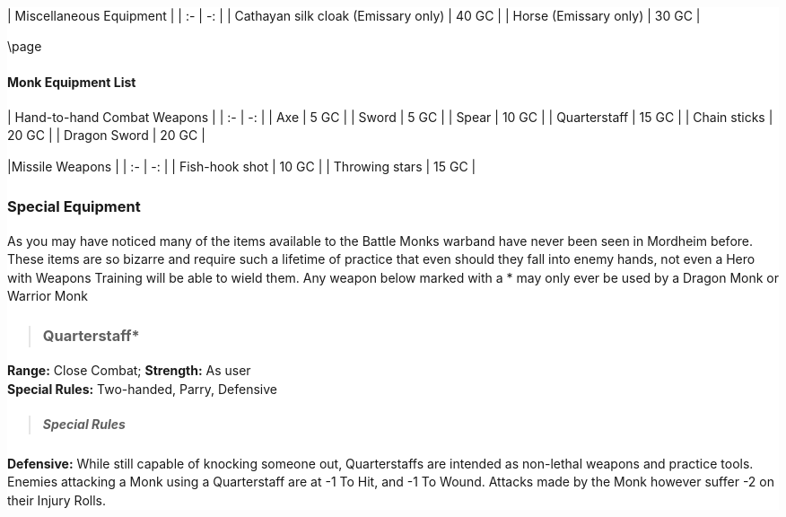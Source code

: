 | Miscellaneous Equipment |
| :- | -: |
| Cathayan silk cloak (Emissary only) | 40 GC |
| Horse (Emissary only) |  30 GC |

\page

#### Monk Equipment List
| Hand-to-hand Combat Weapons |
| :- | -: |
| Axe | 5 GC |
| Sword | 5 GC |
| Spear | 10 GC |
| Quarterstaff | 15 GC |
| Chain sticks | 20 GC |
| Dragon Sword | 20 GC |

 |Missile Weapons | 
 | :- | -: |
| Fish-hook shot |  10 GC |
| Throwing stars | 15 GC |

<div class='pageNumber auto'></div>

### Special Equipment

As you may have noticed many of the items available to the Battle Monks warband have never been seen in Mordheim before. These items are so bizarre and require such a lifetime of practice that even should they fall into enemy hands, not even a Hero with Weapons Training will be able to wield them. Any weapon below marked with a * may only ever be used by a  Dragon Monk or Warrior Monk





>### Quarterstaff*
**Range:** Close Combat; **Strength:** As user  
**Special Rules:** Two-handed, Parry, Defensive
>##### Special Rules
**Defensive:** While still capable of knocking someone out, Quarterstaffs are intended as non-lethal weapons and practice tools. Enemies attacking a Monk using a Quarterstaff are at -1 To Hit, and -1 To Wound. Attacks made by the Monk however suffer -2 on their Injury Rolls. 

<div style='margin-top:30px'></div>
